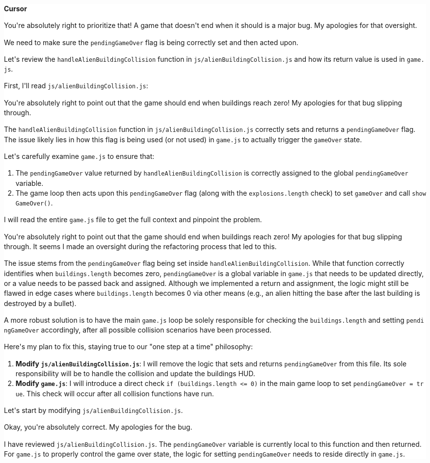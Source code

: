
**Cursor**

You're absolutely right to prioritize that! A game that doesn't end when it should is a major bug. My apologies for that oversight.

We need to make sure the `pendingGameOver` flag is being correctly set and then acted upon.

Let's review the `handleAlienBuildingCollision` function in `js/alienBuildingCollision.js` and how its return value is used in `game.js`.

First, I'll read `js/alienBuildingCollision.js`:


You're absolutely right to point out that the game should end when buildings reach zero! My apologies for that bug slipping through.

The `handleAlienBuildingCollision` function in `js/alienBuildingCollision.js` correctly sets and returns a `pendingGameOver` flag. The issue likely lies in how this flag is being used (or not used) in `game.js` to actually trigger the `gameOver` state.

Let's carefully examine `game.js` to ensure that:
1.  The `pendingGameOver` value returned by `handleAlienBuildingCollision` is correctly assigned to the global `pendingGameOver` variable.
2.  The game loop then acts upon this `pendingGameOver` flag (along with the `explosions.length` check) to set `gameOver` and call `showGameOver()`.

I will read the entire `game.js` file to get the full context and pinpoint the problem.


You're absolutely right to point out that the game should end when buildings reach zero! My apologies for that bug slipping through. It seems I made an oversight during the refactoring process that led to this.

The issue stems from the `pendingGameOver` flag being set inside `handleAlienBuildingCollision`. While that function correctly identifies when `buildings.length` becomes zero, `pendingGameOver` is a global variable in `game.js` that needs to be updated directly, or a value needs to be passed back and assigned. Although we implemented a return and assignment, the logic might still be flawed in edge cases where `buildings.length` becomes 0 via other means (e.g., an alien hitting the base after the last building is destroyed by a bullet).

A more robust solution is to have the main `game.js` loop be solely responsible for checking the `buildings.length` and setting `pendingGameOver` accordingly, after all possible collision scenarios have been processed.

Here's my plan to fix this, staying true to our "one step at a time" philosophy:

1.  **Modify `js/alienBuildingCollision.js`**: I will remove the logic that sets and returns `pendingGameOver` from this file. Its sole responsibility will be to handle the collision and update the buildings HUD.
2.  **Modify `game.js`**: I will introduce a direct check `if (buildings.length <= 0)` in the main game loop to set `pendingGameOver = true`. This check will occur after all collision functions have run.

Let's start by modifying `js/alienBuildingCollision.js`.



Okay, you're absolutely correct. My apologies for the bug.

I have reviewed `js/alienBuildingCollision.js`. The `pendingGameOver` variable is currently local to this function and then returned. For `game.js` to properly control the game over state, the logic for setting `pendingGameOver` needs to reside directly in `game.js`.
